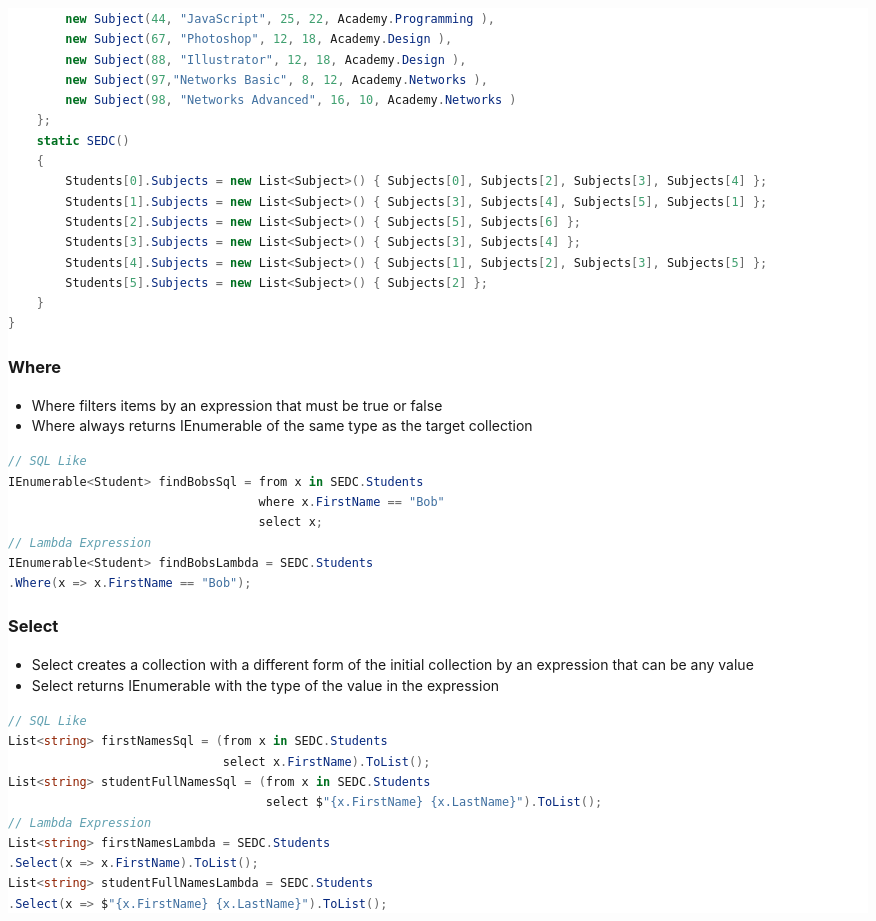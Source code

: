 ```csharp
        new Subject(44, "JavaScript", 25, 22, Academy.Programming ),
        new Subject(67, "Photoshop", 12, 18, Academy.Design ),
        new Subject(88, "Illustrator", 12, 18, Academy.Design ),
        new Subject(97,"Networks Basic", 8, 12, Academy.Networks ),
        new Subject(98, "Networks Advanced", 16, 10, Academy.Networks )
    };
    static SEDC()
    {
        Students[0].Subjects = new List<Subject>() { Subjects[0], Subjects[2], Subjects[3], Subjects[4] };
        Students[1].Subjects = new List<Subject>() { Subjects[3], Subjects[4], Subjects[5], Subjects[1] };
        Students[2].Subjects = new List<Subject>() { Subjects[5], Subjects[6] };
        Students[3].Subjects = new List<Subject>() { Subjects[3], Subjects[4] };
        Students[4].Subjects = new List<Subject>() { Subjects[1], Subjects[2], Subjects[3], Subjects[5] };
        Students[5].Subjects = new List<Subject>() { Subjects[2] };
    }
}
```

### Where

- Where filters items by an expression that must be true or false
- Where always returns IEnumerable of the same type as the target collection

```csharp
// SQL Like
IEnumerable<Student> findBobsSql = from x in SEDC.Students
                                   where x.FirstName == "Bob"
                                   select x;
// Lambda Expression
IEnumerable<Student> findBobsLambda = SEDC.Students
.Where(x => x.FirstName == "Bob");
```

### Select

- Select creates a collection with a different form of the initial collection by an expression that can be any value
- Select returns IEnumerable with the type of the value in the expression

```csharp
// SQL Like
List<string> firstNamesSql = (from x in SEDC.Students
		                      select x.FirstName).ToList();
List<string> studentFullNamesSql = (from x in SEDC.Students
				                    select $"{x.FirstName} {x.LastName}").ToList();
// Lambda Expression
List<string> firstNamesLambda = SEDC.Students
.Select(x => x.FirstName).ToList();
List<string> studentFullNamesLambda = SEDC.Students
.Select(x => $"{x.FirstName} {x.LastName}").ToList();
```

